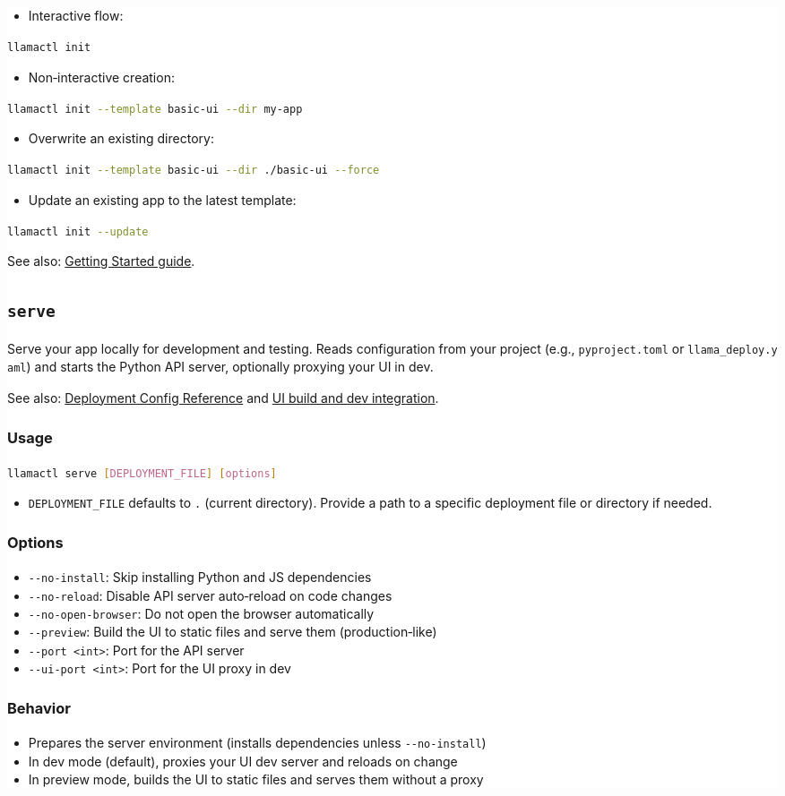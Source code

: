 - Interactive flow:

```bash
llamactl init
```

- Non‑interactive creation:

```bash
llamactl init --template basic-ui --dir my-app
```

- Overwrite an existing directory:

```bash
llamactl init --template basic-ui --dir ./basic-ui --force
```

- Update an existing app to the latest template:

```bash
llamactl init --update
```

See also: [Getting Started guide](/python/cloud/llamaagents/getting-started).

## `serve`

Serve your app locally for development and testing. Reads configuration from your project (e.g., `pyproject.toml` or `llama_deploy.yaml`) and starts the Python API server, optionally proxying your UI in dev.

See also: [Deployment Config Reference](/python/cloud/llamaagents/configuration-reference) and [UI build and dev integration](/python/cloud/llamaagents/ui-build).

### Usage

```bash
llamactl serve [DEPLOYMENT_FILE] [options]
```

- `DEPLOYMENT_FILE` defaults to `.` (current directory). Provide a path to a specific deployment file or directory if needed.

### Options

- `--no-install`: Skip installing Python and JS dependencies
- `--no-reload`: Disable API server auto‑reload on code changes
- `--no-open-browser`: Do not open the browser automatically
- `--preview`: Build the UI to static files and serve them (production‑like)
- `--port <int>`: Port for the API server
- `--ui-port <int>`: Port for the UI proxy in dev

### Behavior

- Prepares the server environment (installs dependencies unless `--no-install`)
- In dev mode (default), proxies your UI dev server and reloads on change
- In preview mode, builds the UI to static files and serves them without a proxy
